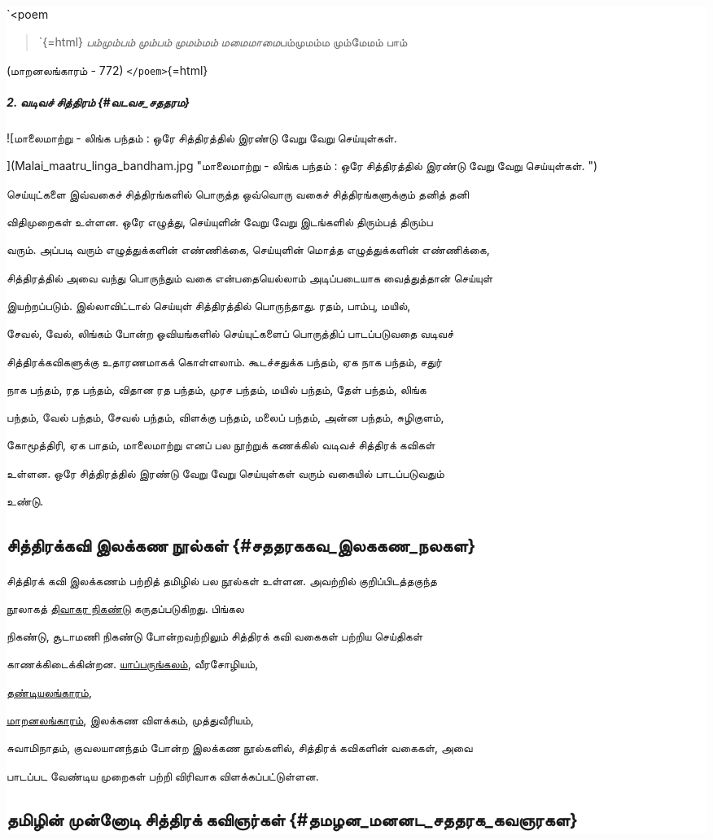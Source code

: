 `<poem

>`{=html} *பம்மும்பம் மும்பம் முமம்மம் மமைமாமை*பம்முமம்ம மும்மேமம் பாம்

(மாறனலங்காரம் - 772) `</poem>`{=html}



##### 2. வடிவச் சித்திரம் {#வடவச_சததரம}



![மாலைமாற்று - லிங்க பந்தம் : ஒரே சித்திரத்தில் இரண்டு வேறு வேறு செய்யுள்கள்.

](Malai_maatru_linga_bandham.jpg "மாலைமாற்று - லிங்க பந்தம் : ஒரே சித்திரத்தில் இரண்டு வேறு வேறு செய்யுள்கள். ")

செய்யுட்களை இவ்வகைச் சித்திரங்களில் பொருத்த ஒவ்வொரு வகைச் சித்திரங்களுக்கும் தனித் தனி

விதிமுறைகள் உள்ளன. ஒரே எழுத்து, செய்யுளின் வேறு வேறு இடங்களில் திரும்பத் திரும்ப

வரும். அப்படி வரும் எழுத்துக்களின் எண்ணிக்கை, செய்யுளின் மொத்த எழுத்துக்களின் எண்ணிக்கை,

சித்திரத்தில் அவை வந்து பொருந்தும் வகை என்பதையெல்லாம் அடிப்படையாக வைத்துத்தான் செய்யுள்

இயற்றப்படும். இல்லாவிட்டால் செய்யுள் சித்திரத்தில் பொருந்தாது. ரதம், பாம்பு, மயில்,

சேவல், வேல், லிங்கம் போன்ற ஓவியங்களில் செய்யுட்களைப் பொருத்திப் பாடப்படுவதை வடிவச்

சித்திரக்கவிகளுக்கு உதாரணமாகக் கொள்ளலாம். கூடச்சதுக்க பந்தம், ஏக நாக பந்தம், சதுர்

நாக பந்தம், ரத பந்தம், விதான ரத பந்தம், முரச பந்தம், மயில் பந்தம், தேள் பந்தம், லிங்க

பந்தம், வேல் பந்தம், சேவல் பந்தம், விளக்கு பந்தம், மலைப் பந்தம், அன்ன பந்தம், சுழிகுளம்,

கோமூத்திரி, ஏக பாதம், மாலைமாற்று எனப் பல நூற்றுக் கணக்கில் வடிவச் சித்திரக் கவிகள்

உள்ளன. ஒரே சித்திரத்தில் இரண்டு வேறு வேறு செய்யுள்கள் வரும் வகையில் பாடப்படுவதும்

உண்டு.



## சித்திரக்கவி இலக்கண நூல்கள் {#சததரககவ_இலககண_நலகள}



சித்திரக் கவி இலக்கணம் பற்றித் தமிழில் பல நூல்கள் உள்ளன. அவற்றில் குறிப்பிடத்தகுந்த

நூலாகத் [திவாகர நிகண்டு](திவாகர_நிகண்டு "wikilink") கருதப்படுகிறது. பிங்கல

நிகண்டு, சூடாமணி நிகண்டு போன்றவற்றிலும் சித்திரக் கவி வகைகள் பற்றிய செய்திகள்

காணக்கிடைக்கின்றன. [யாப்பருங்கலம்](யாப்பருங்கலம் "wikilink"), வீரசோழியம்,

[தண்டியலங்காரம்](தண்டியலங்காரம் "wikilink"),

[மாறனலங்காரம்](மாறனலங்காரம் "wikilink"), இலக்கண விளக்கம், முத்துவீரியம்,

சுவாமிநாதம், குவலயானந்தம் போன்ற இலக்கண நூல்களில், சித்திரக் கவிகளின் வகைகள், அவை

பாடப்பட வேண்டிய முறைகள் பற்றி விரிவாக விளக்கப்பட்டுள்ளன.



## தமிழின் முன்னோடி சித்திரக் கவிஞர்கள் {#தமழன_மனனட_சததரக_கவஞரகள}
